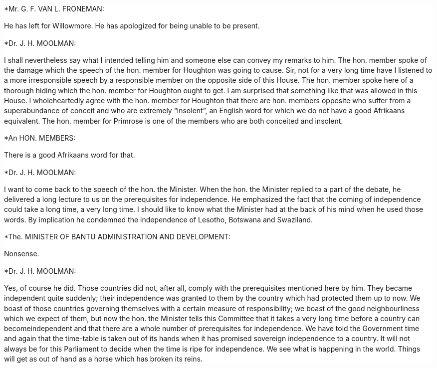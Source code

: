 </speech>

<speech by="#froneman">

<from>*Mr. <person refersTo="hansard_za">G. F. VAN L. FRONEMAN</person>:</from> 

<p>He has left for Willowmore. He has apologized for being unable to be present.</p>

</speech>

<speech by="#moolman">

<from>*Dr. <person refersTo="hansard_za"> J. H. MOOLMAN</person>:</from> 

<p>I shall nevertheless say what I intended telling him and someone else can convey my remarks to him. The hon. member spoke of the damage which the speech of the hon. member for Houghton was going to cause. Sir, not for a very long time have I listened to a more irresponsible speech by a responsible member on the opposite side of this House. The hon. member spoke here of a thorough hiding which the hon. member for Houghton ought to get. I am surprised that something like that was allowed in this House. I wholeheartedly agree with the hon. member for Houghton that there are hon. members opposite who suffer from a superabundance of conceit and who are extremely &#x201C;insolent&#x201D;, an English word for which we do not have a good Afrikaans equivalent. The hon. member for Primrose is one of the members who are both conceited and insolent.</p>

</speech>

<speech by="#members">

<from>*An <person refersTo="hansard_za">HON. MEMBERS</person>:</from> 

<p>There is a good Afrikaans word for that.</p>

</speech>

<speech by="#moolman">

<from>*Dr. <person refersTo="hansard_za"> J. H. MOOLMAN</person>:</from> 

<p>I want to come back to the speech of the hon. the Minister. When the hon. the Minister replied to a part of the debate, he delivered a long lecture to us on the prerequisites for independence. He emphasized the fact that the coming of independence could take a long time, a very long time. I should like to know what the Minister had at the back of his mind when he used those words. By implication he condemned the independence of Lesotho, Botswana and Swaziland.</p>

</speech>

<speech by="#deputy_minister_of_bantu _development">

<from>*The. <person refersTo="hansard_za">MINISTER OF BANTU ADMINISTRATION AND DEVELOPMENT</person>:</from>

<p>Nonsense.</p>

</speech>

<speech by="#moolman">

<from>*Dr. <person refersTo="hansard_za"> J. H. MOOLMAN</person>:</from> 

<p>Yes, of course he did. Those countries did not, after all, comply with the prerequisites mentioned here by him. They became independent quite suddenly; their independence was granted to them by the country which had protected them up to now. We boast of those countries governing themselves with a certain measure of responsibility; we boast of the good neighbourliness which we expect of them, but now the hon. the Minister tells this Committee that it takes a very long time before a country can become<span class="col_6687-6688" refersTo="page_0549"/>independent and that there are a whole number of prerequisites for independence. We have told the Government time and again that the time-table is taken out of its hands when it has promised sovereign independence to a country. It will not always be for this Parliament to decide when the time is ripe for independence. We see what is happening in the world. Things will get as out of hand as a horse which has broken its reins.</p>
